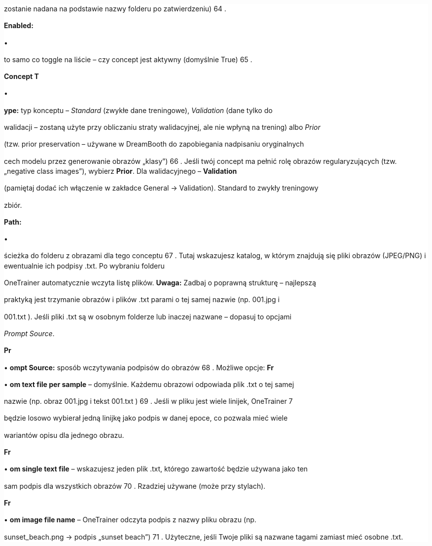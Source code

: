 zostanie nadana na podstawie nazwy folderu po zatwierdzeniu\) 64 . 

**Enabled:**

• 

to samo co toggle na liście – czy concept jest aktywny \(domyślnie True\) 65 . 

**Concept T**

• 

**ype:** typ konceptu – *Standard* \(zwykłe dane treningowe\), *Validation* \(dane tylko do

walidacji – zostaną użyte przy obliczaniu straty walidacyjnej, ale nie wpłyną na trening\) albo *Prior*

\(tzw. prior preservation – używane w DreamBooth do zapobiegania nadpisaniu oryginalnych

cech modelu przez generowanie obrazów „klasy”\) 66 . Jeśli twój concept ma pełnić rolę obrazów regularyzujących \(tzw. „negative class images”\), wybierz **Prior**. Dla walidacyjnego – **Validation**

\(pamiętaj dodać ich włączenie w zakładce General → Validation\). Standard to zwykły treningowy

zbiór. 

**Path:**

• 

ścieżka do folderu z obrazami dla tego conceptu 67 . Tutaj wskazujesz katalog, w którym znajdują się pliki obrazów \(JPEG/PNG\) i ewentualnie ich podpisy .txt. Po wybraniu folderu

OneTrainer automatycznie wczyta listę plików. **Uwaga:** Zadbaj o poprawną strukturę – najlepszą

praktyką jest trzymanie obrazów i plików .txt parami o tej samej nazwie \(np. 001.jpg i 

001.txt \). Jeśli pliki .txt są w osobnym folderze lub inaczej nazwane – dopasuj to opcjami 

*Prompt Source*. 

**Pr**

• **ompt Source:** sposób wczytywania podpisów do obrazów 68 . Możliwe opcje: **Fr**

• **om text file per sample** – domyślnie. Każdemu obrazowi odpowiada plik .txt o tej samej

nazwie \(np. obraz 001.jpg i tekst 001.txt \) 69 . Jeśli w pliku jest wiele linijek, OneTrainer 7

będzie losowo wybierał jedną linijkę jako podpis w danej epoce, co pozwala mieć wiele

wariantów opisu dla jednego obrazu. 

**Fr**

• **om single text file** – wskazujesz jeden plik .txt, którego zawartość będzie używana jako ten

sam podpis dla wszystkich obrazów 70 . Rzadziej używane \(może przy stylach\). 

**Fr**

• **om image file name** – OneTrainer odczyta podpis z nazwy pliku obrazu \(np. 

sunset\_beach.png → podpis „sunset beach”\) 71 . Użyteczne, jeśli Twoje pliki są nazwane tagami zamiast mieć osobne .txt. 
